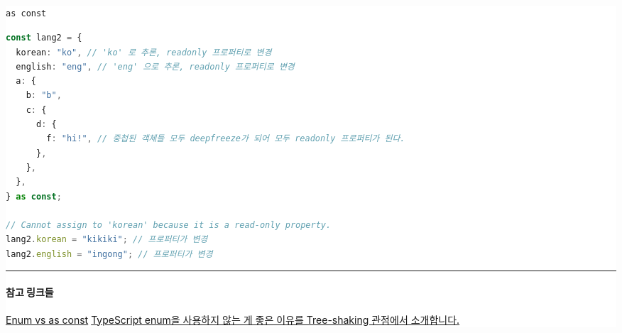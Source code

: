 `as const`

```ts
const lang2 = {
  korean: "ko", // 'ko' 로 추론, readonly 프로퍼티로 변경
  english: "eng", // 'eng' 으로 추론, readonly 프로퍼티로 변경
  a: {
    b: "b",
    c: {
      d: {
        f: "hi!", // 중첩된 객체들 모두 deepfreeze가 되어 모두 readonly 프로퍼티가 된다.
      },
    },
  },
} as const;

// Cannot assign to 'korean' because it is a read-only property.
lang2.korean = "kikiki"; // 프로퍼티가 변경
lang2.english = "ingong"; // 프로퍼티가 변경
```

---

#### 참고 링크들

[Enum vs as const](https://velog.io/@logqwerty/Enum-vs-as-const)
[TypeScript enum을 사용하지 않는 게 좋은 이유를 Tree-shaking 관점에서 소개합니다.](https://engineering.linecorp.com/ko/blog/typescript-enum-tree-shaking)
